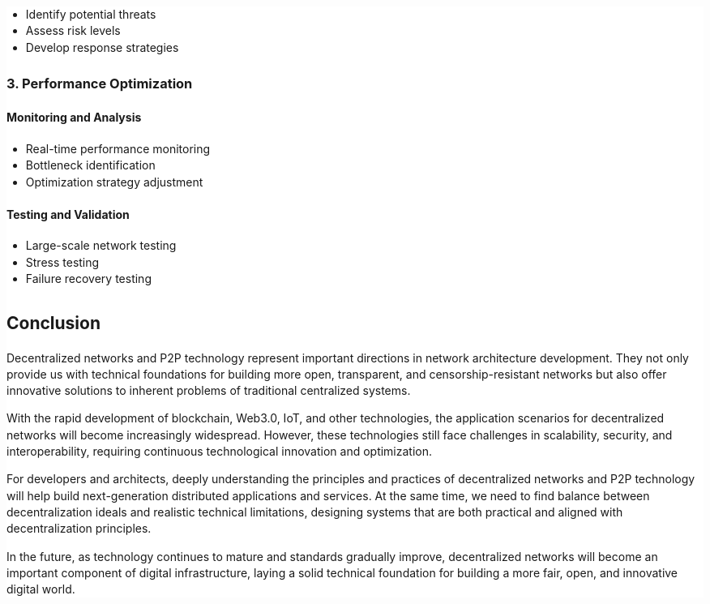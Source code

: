 - Identify potential threats
- Assess risk levels
- Develop response strategies

### 3. Performance Optimization

#### Monitoring and Analysis

- Real-time performance monitoring
- Bottleneck identification
- Optimization strategy adjustment

#### Testing and Validation

- Large-scale network testing
- Stress testing
- Failure recovery testing

## Conclusion

Decentralized networks and P2P technology represent important directions in network architecture development. They not only provide us with technical foundations for building more open, transparent, and censorship-resistant networks but also offer innovative solutions to inherent problems of traditional centralized systems.

With the rapid development of blockchain, Web3.0, IoT, and other technologies, the application scenarios for decentralized networks will become increasingly widespread. However, these technologies still face challenges in scalability, security, and interoperability, requiring continuous technological innovation and optimization.

For developers and architects, deeply understanding the principles and practices of decentralized networks and P2P technology will help build next-generation distributed applications and services. At the same time, we need to find balance between decentralization ideals and realistic technical limitations, designing systems that are both practical and aligned with decentralization principles.

In the future, as technology continues to mature and standards gradually improve, decentralized networks will become an important component of digital infrastructure, laying a solid technical foundation for building a more fair, open, and innovative digital world.